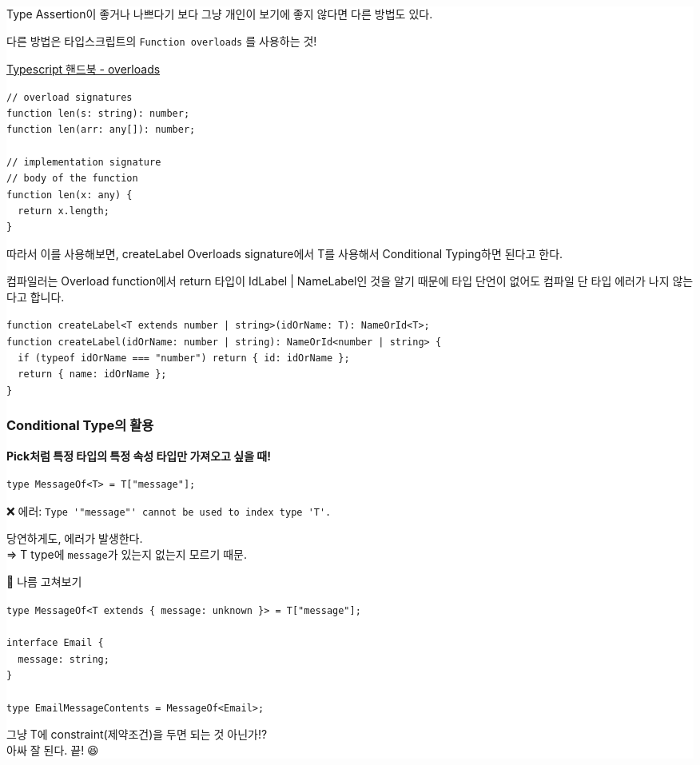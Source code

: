 Type Assertion이 좋거나 나쁘다기 보다 그냥 개인이 보기에 좋지 않다면 다른 방법도 있다.

다른 방법은 타입스크립트의 `Function overloads` 를 사용하는 것!

[Typescript 핸드북 - overloads](https://www.typescriptlang.org/docs/handbook/2/functions.html#function-overloads)

```tsx
// overload signatures
function len(s: string): number;
function len(arr: any[]): number;

// implementation signature
// body of the function
function len(x: any) {
  return x.length;
}
```

따라서 이를 사용해보면, createLabel Overloads signature에서 T를 사용해서 Conditional Typing하면 된다고 한다.

컴파일러는 Overload function에서 return 타입이 IdLabel | NameLabel인 것을 알기 때문에 타입 단언이 없어도 컴파일 단 타입 에러가 나지 않는다고 합니다.

```tsx
function createLabel<T extends number | string>(idOrName: T): NameOrId<T>;
function createLabel(idOrName: number | string): NameOrId<number | string> {
  if (typeof idOrName === "number") return { id: idOrName };
  return { name: idOrName };
}
```

### Conditional Type의 활용

**Pick처럼 특정 타입의 특정 속성 타입만 가져오고 싶을 때!**

```tsx
type MessageOf<T> = T["message"];
```

❌ 에러: `Type '"message"' cannot be used to index type 'T'.`

당연하게도, 에러가 발생한다.  
⇒ T type에 `message`가 있는지 없는지 모르기 때문.

🤔 나름 고쳐보기

```tsx
type MessageOf<T extends { message: unknown }> = T["message"];

interface Email {
  message: string;
}

type EmailMessageContents = MessageOf<Email>;
```

그냥 T에 constraint(제약조건)을 두면 되는 것 아닌가!?  
아싸 잘 된다. 끝! 😆
